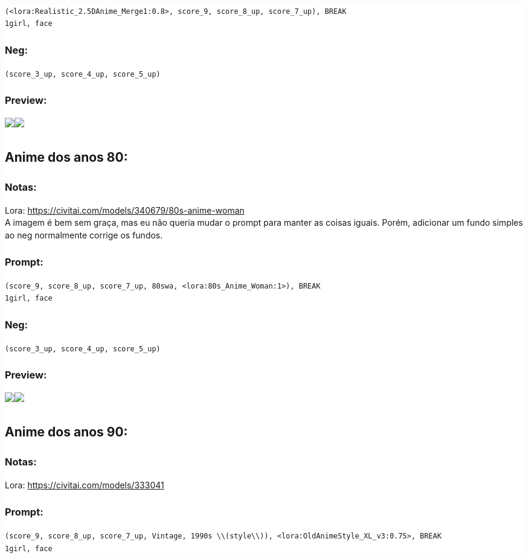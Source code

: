 ```
(<lora:Realistic_2.5DAnime_Merge1:0.8>, score_9, score_8_up, score_7_up), BREAK
1girl, face
```

### Neg:

```
(score_3_up, score_4_up, score_5_up)
```

### Preview:

![](http://192.168.1.3:7860/file=/home/bk/documents/stable-diffusion-webui-old/output/txt2img-images/2024-04-05/00111-2242263340.png?1712360443.0399737)![](https://image.civitai.com/xG1nkqKTMzGDvpLrqFT7WA/4e40fc2e-7e45-42c6-a9ce-3d290d4b89c5/width=525/4e40fc2e-7e45-42c6-a9ce-3d290d4b89c5.jpeg)

## Anime dos anos 80:

### Notas:

Lora: https://civitai.com/models/340679/80s-anime-woman  
A imagem é bem sem graça, mas eu não queria mudar o prompt para manter as coisas iguais. Porém, adicionar um fundo simples ao neg normalmente corrige os fundos.

### Prompt:

```
(score_9, score_8_up, score_7_up, 80swa, <lora:80s_Anime_Woman:1>), BREAK
1girl, face
```

### Neg:

```
(score_3_up, score_4_up, score_5_up)
```

### Preview:

![](http://192.168.1.3:7860/file=/home/bk/documents/stable-diffusion-webui-old/output/txt2img-images/2024-04-05/00112-2242263340.png?1712360545.678623)![](https://image.civitai.com/xG1nkqKTMzGDvpLrqFT7WA/1aa20009-bd41-4272-9e9d-44dc63fbbe3f/width=525/1aa20009-bd41-4272-9e9d-44dc63fbbe3f.jpeg)

## Anime dos anos 90:

### Notas:

Lora: https://civitai.com/models/333041

### Prompt:

```
(score_9, score_8_up, score_7_up, Vintage, 1990s \\(style\\)), <lora:OldAnimeStyle_XL_v3:0.75>, BREAK
1girl, face
```
